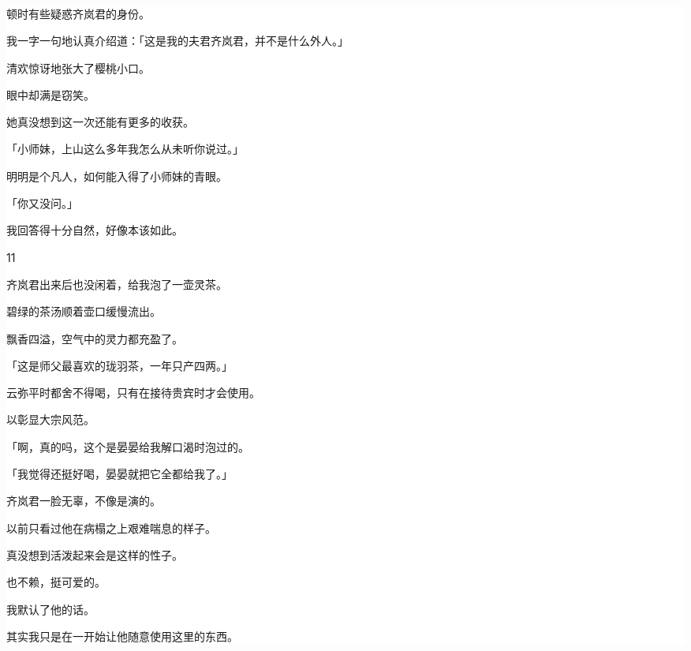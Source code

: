 
顿时有些疑惑齐岚君的身份。


我一字一句地认真介绍道：「这是我的夫君齐岚君，并不是什么外人。」


清欢惊讶地张大了樱桃小口。


眼中却满是窃笑。


她真没想到这一次还能有更多的收获。


「小师妹，上山这么多年我怎么从未听你说过。」


明明是个凡人，如何能入得了小师妹的青眼。


「你又没问。」


我回答得十分自然，好像本该如此。


11


齐岚君出来后也没闲着，给我泡了一壶灵茶。


碧绿的茶汤顺着壶口缓慢流出。


飘香四溢，空气中的灵力都充盈了。


「这是师父最喜欢的珑羽茶，一年只产四两。」


云弥平时都舍不得喝，只有在接待贵宾时才会使用。


以彰显大宗风范。


「啊，真的吗，这个是晏晏给我解口渴时泡过的。


「我觉得还挺好喝，晏晏就把它全都给我了。」


齐岚君一脸无辜，不像是演的。


以前只看过他在病榻之上艰难喘息的样子。


真没想到活泼起来会是这样的性子。


也不赖，挺可爱的。


我默认了他的话。


其实我只是在一开始让他随意使用这里的东西。

